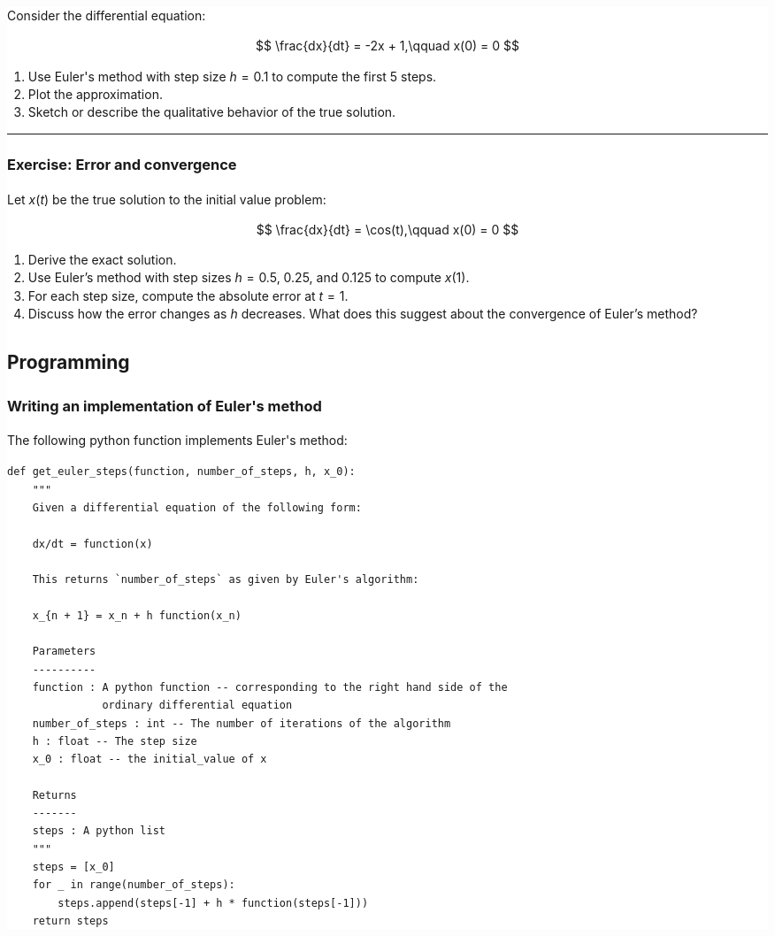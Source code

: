 Consider the differential equation:

$$
\frac{dx}{dt} = -2x + 1,\qquad x(0) = 0
$$

1. Use Euler's method with step size $h = 0.1$ to compute the first 5 steps.
2. Plot the approximation.
3. Sketch or describe the qualitative behavior of the true solution.

---

### Exercise: Error and convergence

Let $x(t)$ be the true solution to the initial value problem:

$$
\frac{dx}{dt} = \cos(t),\qquad x(0) = 0
$$

1. Derive the exact solution.
2. Use Euler’s method with step sizes $h = 0.5$, $0.25$, and $0.125$ to compute $x(1)$.
3. For each step size, compute the absolute error at $t = 1$.
4. Discuss how the error changes as $h$ decreases. What does this suggest about the convergence of Euler’s method?

## Programming

### Writing an implementation of Euler's method

The following python function implements Euler's method:

```{code-cell} python3
def get_euler_steps(function, number_of_steps, h, x_0):
    """
    Given a differential equation of the following form:

    dx/dt = function(x)

    This returns `number_of_steps` as given by Euler's algorithm:

    x_{n + 1} = x_n + h function(x_n)

    Parameters
    ----------
    function : A python function -- corresponding to the right hand side of the
               ordinary differential equation
    number_of_steps : int -- The number of iterations of the algorithm
    h : float -- The step size
    x_0 : float -- the initial_value of x

    Returns
    -------
    steps : A python list
    """
    steps = [x_0]
    for _ in range(number_of_steps):
        steps.append(steps[-1] + h * function(steps[-1]))
    return steps
```
